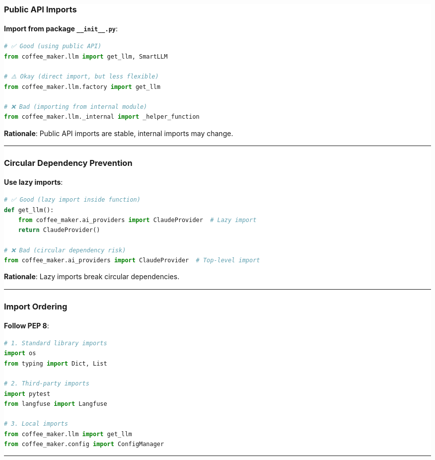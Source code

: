 ### Public API Imports

**Import from package `__init__.py`**:
```python
# ✅ Good (using public API)
from coffee_maker.llm import get_llm, SmartLLM

# ⚠️ Okay (direct import, but less flexible)
from coffee_maker.llm.factory import get_llm

# ❌ Bad (importing from internal module)
from coffee_maker.llm._internal import _helper_function
```

**Rationale**: Public API imports are stable, internal imports may change.

---

### Circular Dependency Prevention

**Use lazy imports**:
```python
# ✅ Good (lazy import inside function)
def get_llm():
    from coffee_maker.ai_providers import ClaudeProvider  # Lazy import
    return ClaudeProvider()

# ❌ Bad (circular dependency risk)
from coffee_maker.ai_providers import ClaudeProvider  # Top-level import
```

**Rationale**: Lazy imports break circular dependencies.

---

### Import Ordering

**Follow PEP 8**:
```python
# 1. Standard library imports
import os
from typing import Dict, List

# 2. Third-party imports
import pytest
from langfuse import Langfuse

# 3. Local imports
from coffee_maker.llm import get_llm
from coffee_maker.config import ConfigManager
```

---
